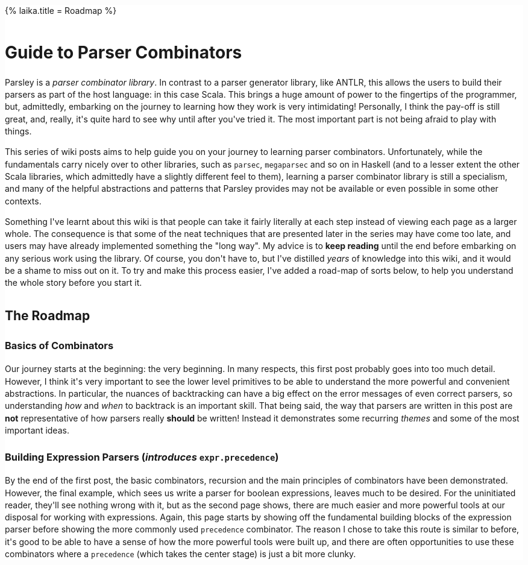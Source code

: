 {% laika.title = Roadmap %}

# Guide to Parser Combinators

Parsley is a _parser combinator library_.  In contrast to a parser generator library, like
ANTLR, this allows the users to build their parsers as part of the host language: in this case
Scala. This brings a huge amount of power to the fingertips of the programmer, but, admittedly,
embarking on the journey to learning how they work is very intimidating! Personally, I think
the pay-off is still great, and, really, it's quite hard to see why until after you've tried
it. The most important part is not being afraid to play with things.

This series of wiki posts aims to help guide you on your journey to learning parser
combinators. Unfortunately, while the fundamentals carry nicely over to other libraries, such
as `parsec`, `megaparsec` and so on in Haskell (and to a lesser extent the other Scala
libraries, which admittedly have a slightly different feel to them), learning a parser
combinator library is still a specialism, and many of the helpful abstractions and patterns
that Parsley provides may not be available or even possible in some other contexts.

Something I've learnt about this wiki is that people can take it fairly literally at each step
instead of viewing each page as a larger whole. The consequence is that some of the neat
techniques that are presented later in the series may have come too late, and users may have
already implemented something the "long way". My advice is to **keep reading** until the end
before embarking on any serious work using the library. Of course, you don't have to, but I've
distilled _years_ of knowledge into this wiki, and it would be a shame to miss out on it. To
try and make this process easier, I've added a road-map of sorts below, to help you understand
the whole story before you start it.

## The Roadmap
### Basics of Combinators
Our journey starts at the beginning: the very beginning. In many respects, this first post
probably goes into too much detail. However, I think it's very important to see the lower level
primitives to be able to understand the more powerful and convenient abstractions. In
particular, the nuances of backtracking can have a big effect on the error messages of even
correct parsers, so understanding _how_ and _when_ to backtrack is an important skill. That
being said, the way that parsers are written in this post are **not** representative of how
parsers really **should** be written! Instead it demonstrates some recurring _themes_ and some
of the most important ideas.

### Building Expression Parsers (_introduces_ `expr.precedence`)
By the end of the first post, the basic combinators, recursion and the main principles of
combinators have been demonstrated. However, the final example, which sees us write a parser
for boolean expressions, leaves much to be desired. For the uninitiated reader, they'll see
nothing wrong with it, but as the second page shows, there are much easier and more powerful
tools at our disposal for working with expressions. Again, this page starts by showing off the
fundamental building blocks of the expression parser before showing the more commonly used
`precedence` combinator. The reason I chose to take this route is similar to before, it's good
to be able to have a sense of how the more powerful tools were built up, and there are often
opportunities to use these combinators where a `precedence` (which takes the center stage) is
just a bit more clunky.
